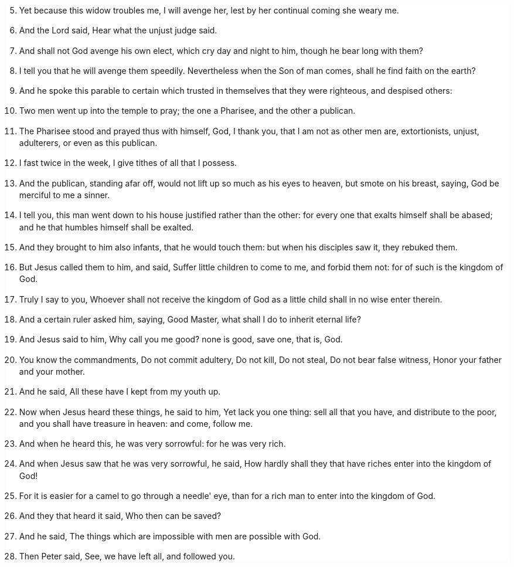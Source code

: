 5. Yet because this widow troubles me, I will avenge her, lest by her continual coming she weary me.

6. And the Lord said, Hear what the unjust judge said.

7. And shall not God avenge his own elect, which cry day and night to him, though he bear long with them?

8. I tell you that he will avenge them speedily. Nevertheless when the Son of man comes, shall he find faith on the earth?

9. And he spoke this parable to certain which trusted in themselves that they were righteous, and despised others:

10. Two men went up into the temple to pray; the one a Pharisee, and the other a publican.

11. The Pharisee stood and prayed thus with himself, God, I thank you, that I am not as other men are, extortionists, unjust, adulterers, or even as this publican.

12. I fast twice in the week, I give tithes of all that I possess.

13. And the publican, standing afar off, would not lift up so much as his eyes to heaven, but smote on his breast, saying, God be merciful to me a sinner.

14. I tell you, this man went down to his house justified rather than the other: for every one that exalts himself shall be abased; and he that humbles himself shall be exalted.

15. And they brought to him also infants, that he would touch them: but when his disciples saw it, they rebuked them.

16. But Jesus called them to him, and said, Suffer little children to come to me, and forbid them not: for of such is the kingdom of God.

17. Truly I say to you, Whoever shall not receive the kingdom of God as a little child shall in no wise enter therein.

18. And a certain ruler asked him, saying, Good Master, what shall I do to inherit eternal life?

19. And Jesus said to him, Why call you me good? none is good, save one, that is, God.

20. You know the commandments, Do not commit adultery, Do not kill, Do not steal, Do not bear false witness, Honor your father and your mother.

21. And he said, All these have I kept from my youth up.

22. Now when Jesus heard these things, he said to him, Yet lack you one thing: sell all that you have, and distribute to the poor, and you shall have treasure in heaven: and come, follow me.

23. And when he heard this, he was very sorrowful: for he was very rich.

24. And when Jesus saw that he was very sorrowful, he said, How hardly shall they that have riches enter into the kingdom of God!

25. For it is easier for a camel to go through a needle' eye, than for a rich man to enter into the kingdom of God.

26. And they that heard it said, Who then can be saved?

27. And he said, The things which are impossible with men are possible with God.

28. Then Peter said, See, we have left all, and followed you.

